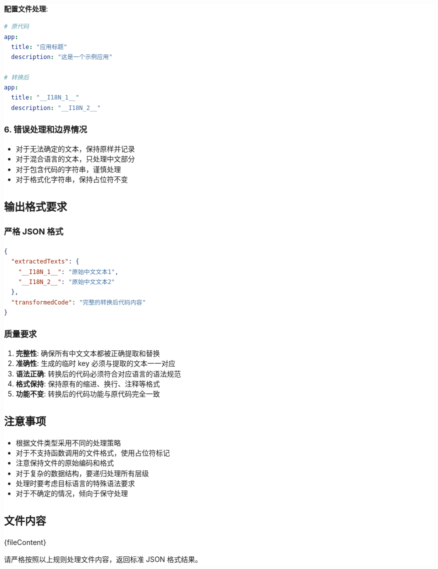 **配置文件处理**:

```yaml
# 原代码
app:
  title: "应用标题"
  description: "这是一个示例应用"

# 转换后
app:
  title: "__I18N_1__"
  description: "__I18N_2__"
```

### 6. 错误处理和边界情况

- 对于无法确定的文本，保持原样并记录
- 对于混合语言的文本，只处理中文部分
- 对于包含代码的字符串，谨慎处理
- 对于格式化字符串，保持占位符不变

## 输出格式要求

### 严格 JSON 格式

```json
{
  "extractedTexts": {
    "__I18N_1__": "原始中文文本1",
    "__I18N_2__": "原始中文文本2"
  },
  "transformedCode": "完整的转换后代码内容"
}
```

### 质量要求

1. **完整性**: 确保所有中文文本都被正确提取和替换
2. **准确性**: 生成的临时 key 必须与提取的文本一一对应
3. **语法正确**: 转换后的代码必须符合对应语言的语法规范
4. **格式保持**: 保持原有的缩进、换行、注释等格式
5. **功能不变**: 转换后的代码功能与原代码完全一致

## 注意事项

- 根据文件类型采用不同的处理策略
- 对于不支持函数调用的文件格式，使用占位符标记
- 注意保持文件的原始编码和格式
- 对于复杂的数据结构，要递归处理所有层级
- 处理时要考虑目标语言的特殊语法要求
- 对于不确定的情况，倾向于保守处理

## 文件内容

{fileContent}

请严格按照以上规则处理文件内容，返回标准 JSON 格式结果。
